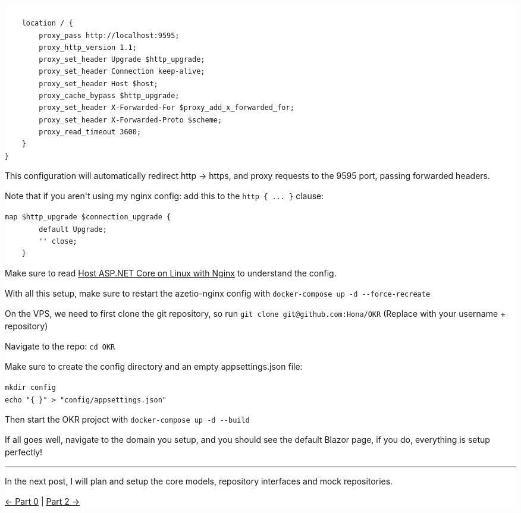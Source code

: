 ```nginx

    location / {
        proxy_pass http://localhost:9595;
        proxy_http_version 1.1;
        proxy_set_header Upgrade $http_upgrade;
        proxy_set_header Connection keep-alive;
        proxy_set_header Host $host;
        proxy_cache_bypass $http_upgrade;
        proxy_set_header X-Forwarded-For $proxy_add_x_forwarded_for;
        proxy_set_header X-Forwarded-Proto $scheme;
        proxy_read_timeout 3600;
    }
}
```

This configuration will automatically redirect http -> https, and proxy requests to the 9595 port, passing forwarded headers.

Note that if you aren't using my nginx config: add this to the `http { ... }` clause:

```nginx
map $http_upgrade $connection_upgrade {
        default Upgrade;
        '' close;
    }
```

Make sure to read [Host ASP.NET Core on Linux with Nginx](https://docs.microsoft.com/en-us/aspnet/core/host-and-deploy/linux-nginx?view=aspnetcore-5.0) to understand the config.

With all this setup, make sure to restart the azetio-nginx config with `docker-compose up -d --force-recreate`

On the VPS, we need to first clone the git repository, so run `git clone git@github.com:Hona/OKR` (Replace with your username + repository)

Navigate to the repo: `cd OKR`

Make sure to create the config directory and an empty appsettings.json file:

```shell
mkdir config
echo "{ }" > "config/appsettings.json"
```

Then start the OKR project with 
`docker-compose up -d --build`

If all goes well, navigate to the domain you setup, and you should see the default Blazor page, if you do, everything is setup perfectly!

---

In the next post, I will plan and setup the core models, repository interfaces and mock repositories.

[← Part 0](https://lukeparker.dev/posts/building-a-beautiful-okr-with-antblazor/0) | [Part 2 →](https://lukeparker.dev/posts/building-a-beautiful-okr-with-antblazor/2)